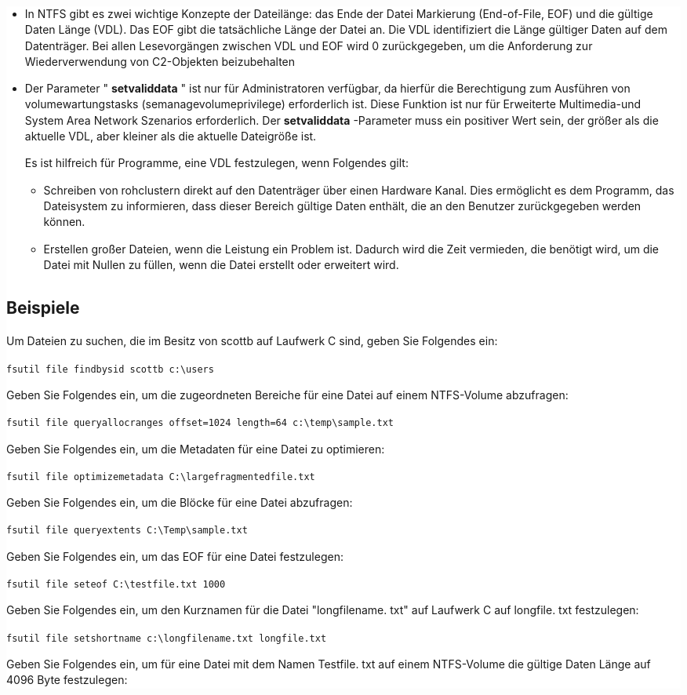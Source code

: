 -   In NTFS gibt es zwei wichtige Konzepte der Dateilänge: das Ende der Datei Markierung (End-of-File, EOF) und die gültige Daten Länge (VDL). Das EOF gibt die tatsächliche Länge der Datei an. Die VDL identifiziert die Länge gültiger Daten auf dem Datenträger. Bei allen Lesevorgängen zwischen VDL und EOF wird 0 zurückgegeben, um die Anforderung zur Wiederverwendung von C2-Objekten beizubehalten

-   Der Parameter " **setvaliddata** " ist nur für Administratoren verfügbar, da hierfür die Berechtigung zum Ausführen von volumewartungstasks (semanagevolumeprivilege) erforderlich ist. Diese Funktion ist nur für Erweiterte Multimedia-und System Area Network Szenarios erforderlich. Der **setvaliddata** -Parameter muss ein positiver Wert sein, der größer als die aktuelle VDL, aber kleiner als die aktuelle Dateigröße ist.

    Es ist hilfreich für Programme, eine VDL festzulegen, wenn Folgendes gilt:

    -   Schreiben von rohclustern direkt auf den Datenträger über einen Hardware Kanal. Dies ermöglicht es dem Programm, das Dateisystem zu informieren, dass dieser Bereich gültige Daten enthält, die an den Benutzer zurückgegeben werden können.

    -   Erstellen großer Dateien, wenn die Leistung ein Problem ist. Dadurch wird die Zeit vermieden, die benötigt wird, um die Datei mit Nullen zu füllen, wenn die Datei erstellt oder erweitert wird.

## <a name="BKMK_examples"></a>Beispiele
Um Dateien zu suchen, die im Besitz von scottb auf Laufwerk C sind, geben Sie Folgendes ein:

```
fsutil file findbysid scottb c:\users  
```

Geben Sie Folgendes ein, um die zugeordneten Bereiche für eine Datei auf einem NTFS-Volume abzufragen:

```
fsutil file queryallocranges offset=1024 length=64 c:\temp\sample.txt  
```

Geben Sie Folgendes ein, um die Metadaten für eine Datei zu optimieren:

```
fsutil file optimizemetadata C:\largefragmentedfile.txt
```

Geben Sie Folgendes ein, um die Blöcke für eine Datei abzufragen:

```
fsutil file queryextents C:\Temp\sample.txt
```

Geben Sie Folgendes ein, um das EOF für eine Datei festzulegen:

```
fsutil file seteof C:\testfile.txt 1000
```

Geben Sie Folgendes ein, um den Kurznamen für die Datei "longfilename. txt" auf Laufwerk C auf longfile. txt festzulegen:

```
fsutil file setshortname c:\longfilename.txt longfile.txt  
```

Geben Sie Folgendes ein, um für eine Datei mit dem Namen Testfile. txt auf einem NTFS-Volume die gültige Daten Länge auf 4096 Byte festzulegen:
